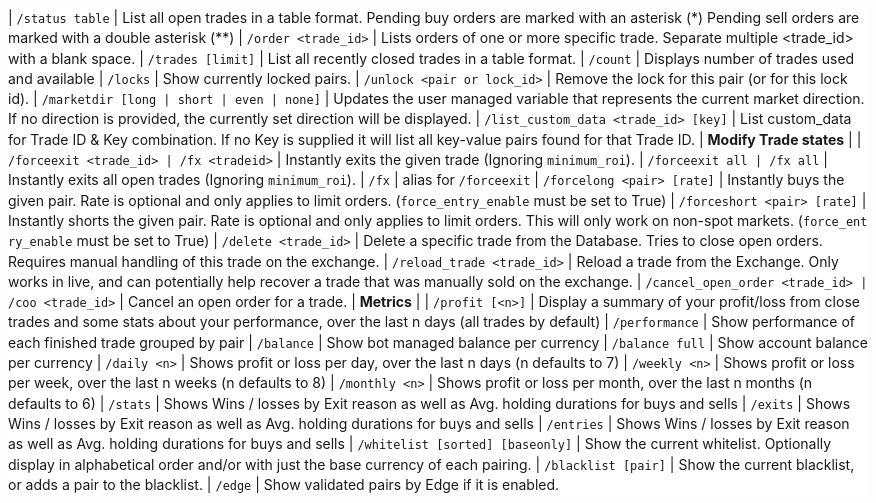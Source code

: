 | `/status table` | List all open trades in a table format. Pending buy orders are marked with an asterisk (*) Pending sell orders are marked with a double asterisk (**)
| `/order <trade_id>` | Lists orders of one or more specific trade. Separate multiple <trade_id> with a blank space.
| `/trades [limit]` | List all recently closed trades in a table format.
| `/count` | Displays number of trades used and available
| `/locks` | Show currently locked pairs.
| `/unlock <pair or lock_id>` | Remove the lock for this pair (or for this lock id).
| `/marketdir [long | short | even | none]` | Updates the user managed variable that represents the current market direction. If no direction is provided, the currently set direction will be displayed.
| `/list_custom_data <trade_id> [key]` | List custom_data for Trade ID & Key combination. If no Key is supplied it will list all key-value pairs found for that Trade ID.
| **Modify Trade states** |
| `/forceexit <trade_id> | /fx <tradeid>` | Instantly exits the given trade  (Ignoring `minimum_roi`).
| `/forceexit all | /fx all` | Instantly exits all open trades (Ignoring `minimum_roi`).
| `/fx` | alias for `/forceexit`
| `/forcelong <pair> [rate]` | Instantly buys the given pair. Rate is optional and only applies to limit orders. (`force_entry_enable` must be set to True)
| `/forceshort <pair> [rate]` | Instantly shorts the given pair. Rate is optional and only applies to limit orders. This will only work on non-spot markets. (`force_entry_enable` must be set to True)
| `/delete <trade_id>` | Delete a specific trade from the Database. Tries to close open orders. Requires manual handling of this trade on the exchange.
| `/reload_trade <trade_id>` | Reload a trade from the Exchange. Only works in live, and can potentially help recover a trade that was manually sold on the exchange.
| `/cancel_open_order <trade_id> | /coo <trade_id>` | Cancel an open order for a trade.
| **Metrics** |
| `/profit [<n>]` | Display a summary of your profit/loss from close trades and some stats about your performance, over the last n days (all trades by default)
| `/performance` | Show performance of each finished trade grouped by pair
| `/balance` | Show bot managed balance per currency
| `/balance full` | Show account balance per currency
| `/daily <n>` | Shows profit or loss per day, over the last n days (n defaults to 7)
| `/weekly <n>` | Shows profit or loss per week, over the last n weeks (n defaults to 8)
| `/monthly <n>` | Shows profit or loss per month, over the last n months (n defaults to 6)
| `/stats` | Shows Wins / losses by Exit reason as well as Avg. holding durations for buys and sells
| `/exits` | Shows Wins / losses by Exit reason as well as Avg. holding durations for buys and sells
| `/entries` | Shows Wins / losses by Exit reason as well as Avg. holding durations for buys and sells
| `/whitelist [sorted] [baseonly]` | Show the current whitelist. Optionally display in alphabetical order and/or with just the base currency of each pairing.
| `/blacklist [pair]` | Show the current blacklist, or adds a pair to the blacklist.
| `/edge` | Show validated pairs by Edge if it is enabled.

